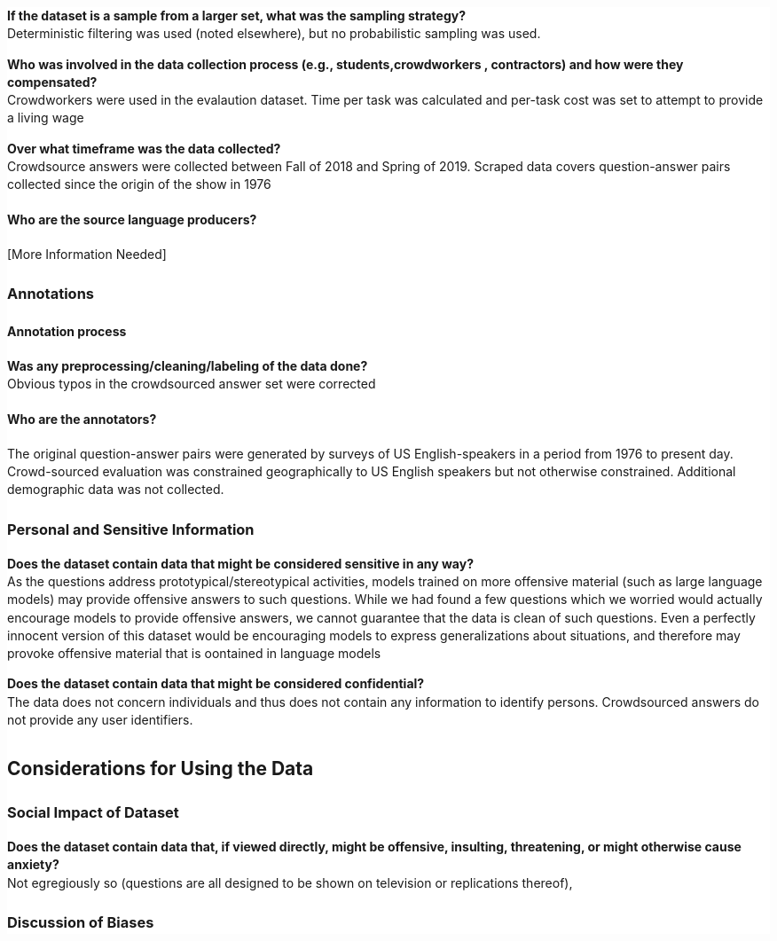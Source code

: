 **If the dataset is a sample from a larger set, what was the sampling strategy?**<br>
Deterministic filtering was used (noted elsewhere), but no probabilistic sampling was used.

**Who was involved in the data collection process (e.g., students,crowdworkers , contractors) and how were they compensated?**<br>
Crowdworkers were used in the evalaution dataset. Time per task was calculated and per-task cost was set to attempt to provide a living wage

**Over what timeframe was the data collected?**<br>
Crowdsource answers were collected between Fall of 2018 and Spring of 2019. Scraped data covers question-answer pairs collected since the origin of the show in 1976


#### Who are the source language producers?

[More Information Needed]

### Annotations

#### Annotation process

**Was any preprocessing/cleaning/labeling of the data done?**<br> 
Obvious typos in the crowdsourced answer set were corrected

#### Who are the annotators?

The original question-answer pairs were generated by surveys of US English-speakers in a period from 1976 to present day. Crowd-sourced evaluation was constrained geographically to US English speakers but not otherwise constrained. Additional demographic data was not collected.

### Personal and Sensitive Information

**Does the dataset contain data that might be considered sensitive in any way?**<br>
As the questions address prototypical/stereotypical activities, models trained on more offensive material (such as large language models) may provide offensive answers to such questions. While we had found a few questions which we worried would actually encourage models to provide offensive answers, we cannot guarantee that the data is clean of such questions. Even a perfectly innocent version of this dataset would be encouraging models to express generalizations about situations, and therefore may provoke offensive material that is oontained in language models

**Does the dataset contain data that might be considered confidential?**<br>
The data does not concern individuals and thus does not contain any information to identify persons. Crowdsourced answers do not provide any user identifiers.

## Considerations for Using the Data

### Social Impact of Dataset

**Does the dataset contain data that, if viewed directly, might be offensive, insulting, threatening, or might otherwise cause anxiety?**<br>
Not egregiously so (questions are all designed to be shown on television or replications thereof),

### Discussion of Biases

